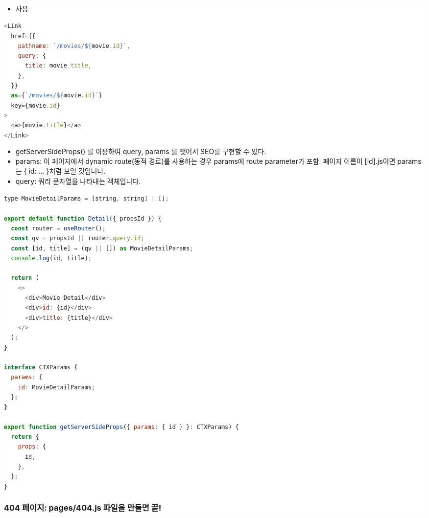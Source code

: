 - <Link> 사용

```js
<Link
  href={{
    pathname: `/movies/${movie.id}`,
    query: {
      title: movie.title,
    },
  }}
  as={`/movies/${movie.id}`}
  key={movie.id}
>
  <a>{movie.title}</a>
</Link>
```

- getServerSideProps() 를 이용하여 query, params 를 뺏어서 SEO를 구현할 수 있다.
- params: 이 페이지에서 dynamic route(동적 경로)를 사용하는 경우 params에 route parameter가 포함. 페이지 이름이 [id].js이면 params는 { id: ... }처럼 보일 것입니다.
- query: 쿼리 문자열을 나타내는 객체입니다.

```js
type MovieDetailParams = [string, string] | [];

export default function Detail({ propsId }) {
  const router = useRouter();
  const qv = propsId || router.query.id;
  const [id, title] = (qv || []) as MovieDetailParams;
  console.log(id, title);

  return (
    <>
      <div>Movie Detail</div>
      <div>id: {id}</div>
      <div>title: {title}</div>
    </>
  );
}

interface CTXParams {
  params: {
    id: MovieDetailParams;
  };
}

export function getServerSideProps({ params: { id } }: CTXParams) {
  return {
    props: {
      id,
    },
  };
}
```

### 404 페이지: pages/404.js 파일을 만들면 끝!
